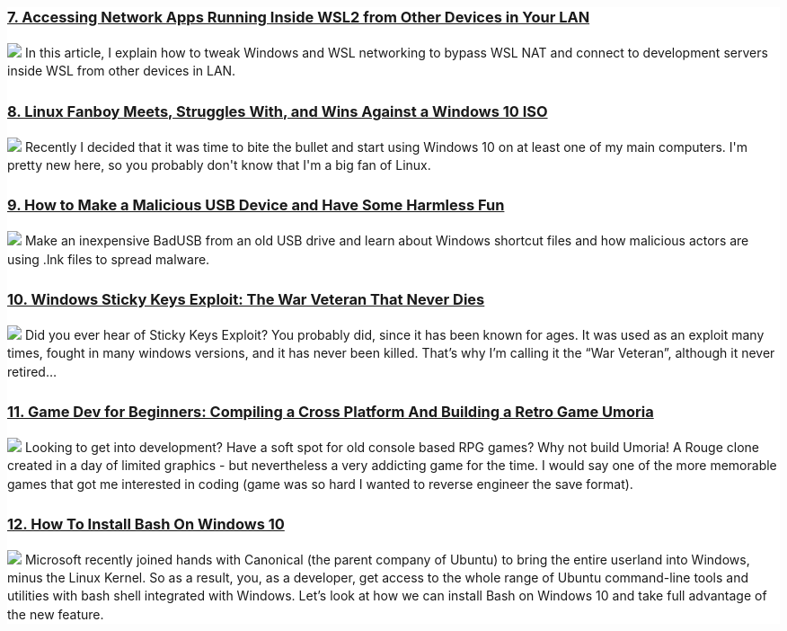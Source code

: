 ### [7. Accessing Network Apps Running Inside WSL2 from Other Devices in Your LAN](https://hackernoon.com/accessing-network-ppps-running-inside-wsl2-from-other-devices-in-your-lan)
![](https://cdn.hackernoon.com/images/QK7vp9wmxlaVieu1lzOhgeOOLUn1-px135ce.jpeg)
In this article, I explain how to tweak Windows and WSL networking to bypass WSL NAT and connect to development servers inside WSL from other devices in LAN.

### [8. Linux Fanboy Meets, Struggles With, and Wins Against a Windows 10 ISO](https://hackernoon.com/linux-fanboy-meets-struggles-with-and-wins-against-a-windows-10-iso-6e2434xh)
![](https://cdn.hackernoon.com/images/I5JGtBcOYJMIvfCS4OAgcDmY4uv2-19u31jy.jpeg)
Recently I decided that it was time to bite the bullet and start using Windows 10 on at least one of my main computers. I'm pretty new here, so you probably don't know that I'm a big fan of Linux. 

### [9. How to Make a Malicious USB Device and Have Some Harmless Fun](https://hackernoon.com/how-to-make-a-malicious-usb-device-and-have-some-harmless-fun)
![](https://cdn.hackernoon.com/images/1yeuFftUzKRT5YTxuVLPKYa7Uep2-lr93syd.jpeg)
Make an inexpensive BadUSB from an old USB drive and learn about Windows shortcut files and how malicious actors are using .lnk files to spread malware.

### [10. Windows Sticky Keys Exploit: The War Veteran That Never Dies](https://hackernoon.com/-windows-sticky-keys-exploit-the-war-veteran-that-never-dies-its-very-likely-that-youve-heard-8ei2duh)
![](https://cdn.hackernoon.com/drafts/fe5k2djs.png)
Did you ever hear of Sticky Keys Exploit? You probably did, since it has been known for ages. It was used as an exploit many times, fought in many windows versions, and it has never been killed. That’s why I’m calling it the “War Veteran”, although it never retired…

### [11. Game Dev for Beginners: Compiling a Cross Platform And Building a Retro Game Umoria](https://hackernoon.com/game-dev-for-beginners-compiling-a-cross-platform-and-building-a-retro-game-umoria-zl533yrv)
![](https://cdn.hackernoon.com/drafts/7l1122erm.png)
Looking to get into development? Have a soft spot for old console based RPG games? Why not build Umoria! A Rouge clone created in a day of limited graphics - but nevertheless a very addicting game for the time. I would say one of the more memorable games that got me interested in coding (game was so hard I wanted to reverse engineer the save format).

### [12. How To Install Bash On Windows 10](https://hackernoon.com/how-to-install-bash-on-windows-10-lqb73yj3)
![](https://cdn.hackernoon.com/drafts/l1143y25.png)
Microsoft recently joined hands with Canonical (the parent company of Ubuntu) to bring the entire userland into Windows, minus the Linux Kernel. So as a result, you, as a developer, get access to the whole range of Ubuntu command-line tools and utilities with bash shell integrated with Windows. Let’s look at how we can install Bash on Windows 10 and take full advantage of the new feature.
